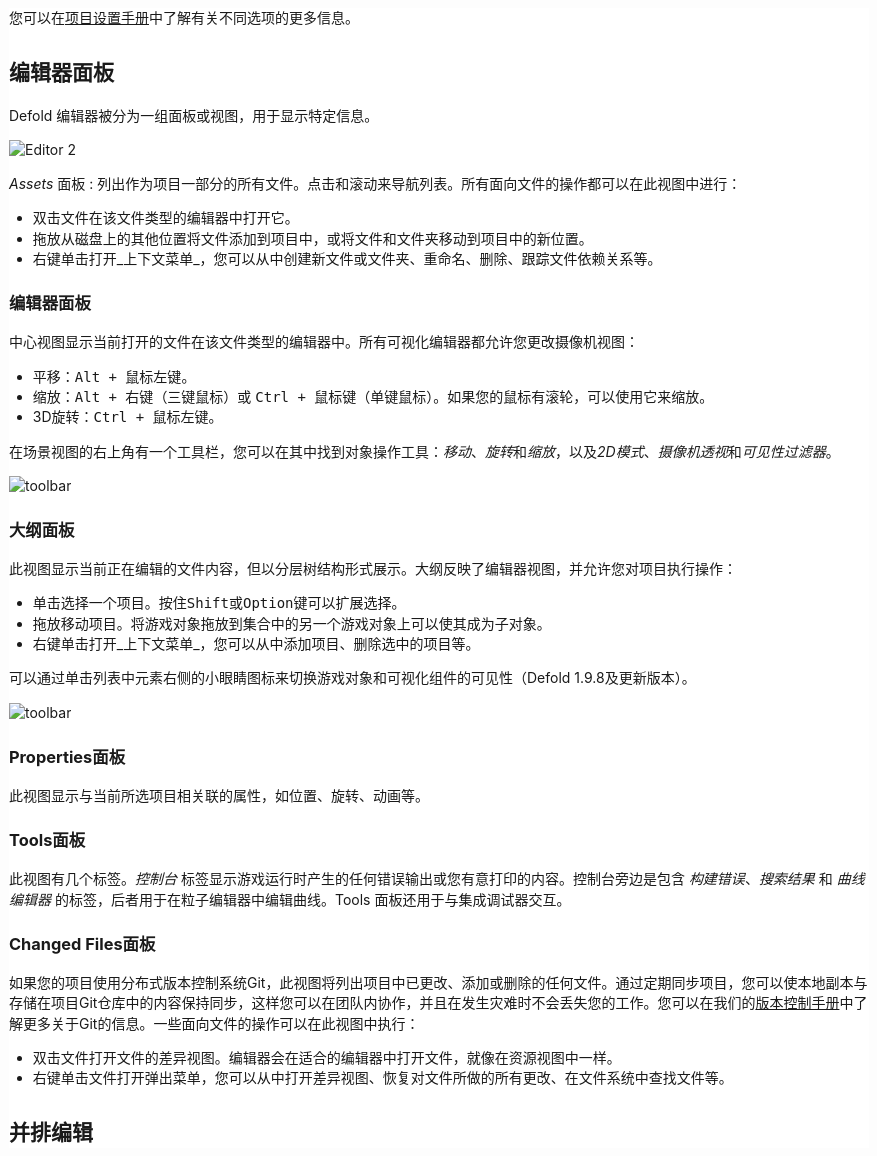 您可以在[项目设置手册](https://www.defold.com/zh/manuals/project-setup/)中了解有关不同选项的更多信息。

## 编辑器面板

Defold 编辑器被分为一组面板或视图，用于显示特定信息。

![Editor 2](/manuals/images/editor/editor2_overview.png)

*Assets* 面板
: 列出作为项目一部分的所有文件。点击和滚动来导航列表。所有面向文件的操作都可以在此视图中进行：

   - <kbd>双击</kbd>文件在该文件类型的编辑器中打开它。
   - <kbd>拖放</kbd>从磁盘上的其他位置将文件添加到项目中，或将文件和文件夹移动到项目中的新位置。
   - <kbd>右键单击</kbd>打开_上下文菜单_，您可以从中创建新文件或文件夹、重命名、删除、跟踪文件依赖关系等。

### 编辑器面板
中心视图显示当前打开的文件在该文件类型的编辑器中。所有可视化编辑器都允许您更改摄像机视图：

- 平移：<kbd>Alt + 鼠标左键</kbd>。
- 缩放：<kbd>Alt + 右键</kbd>（三键鼠标）或 <kbd>Ctrl + 鼠标键</kbd>（单键鼠标）。如果您的鼠标有滚轮，可以使用它来缩放。
- 3D旋转：<kbd>Ctrl + 鼠标左键</kbd>。

在场景视图的右上角有一个工具栏，您可以在其中找到对象操作工具：*移动*、*旋转*和*缩放*，以及*2D模式*、*摄像机透视*和*可见性过滤器*。

![toolbar](/manuals/images/editor/toolbar.png)

### 大纲面板

此视图显示当前正在编辑的文件内容，但以分层树结构形式展示。大纲反映了编辑器视图，并允许您对项目执行操作：
   - <kbd>单击</kbd>选择一个项目。按住<kbd>Shift</kbd>或<kbd>Option</kbd>键可以扩展选择。
   - <kbd>拖放</kbd>移动项目。将游戏对象拖放到集合中的另一个游戏对象上可以使其成为子对象。
   - <kbd>右键单击</kbd>打开_上下文菜单_，您可以从中添加项目、删除选中的项目等。

可以通过单击列表中元素右侧的小眼睛图标来切换游戏对象和可视化组件的可见性（Defold 1.9.8及更新版本）。

![toolbar](/manuals/images/editor/outline.png)

### Properties面板

此视图显示与当前所选项目相关联的属性，如位置、旋转、动画等。

### Tools面板
此视图有几个标签。*控制台* 标签显示游戏运行时产生的任何错误输出或您有意打印的内容。控制台旁边是包含 *构建错误*、*搜索结果* 和 *曲线编辑器* 的标签，后者用于在粒子编辑器中编辑曲线。Tools 面板还用于与集成调试器交互。

### Changed Files面板

如果您的项目使用分布式版本控制系统Git，此视图将列出项目中已更改、添加或删除的任何文件。通过定期同步项目，您可以使本地副本与存储在项目Git仓库中的内容保持同步，这样您可以在团队内协作，并且在发生灾难时不会丢失您的工作。您可以在我们的[版本控制手册](/zh/manuals/version-control/)中了解更多关于Git的信息。一些面向文件的操作可以在此视图中执行：

   - <kbd>双击</kbd>文件打开文件的差异视图。编辑器会在适合的编辑器中打开文件，就像在资源视图中一样。
   - <kbd>右键单击</kbd>文件打开弹出菜单，您可以从中打开差异视图、恢复对文件所做的所有更改、在文件系统中查找文件等。

## 并排编辑
